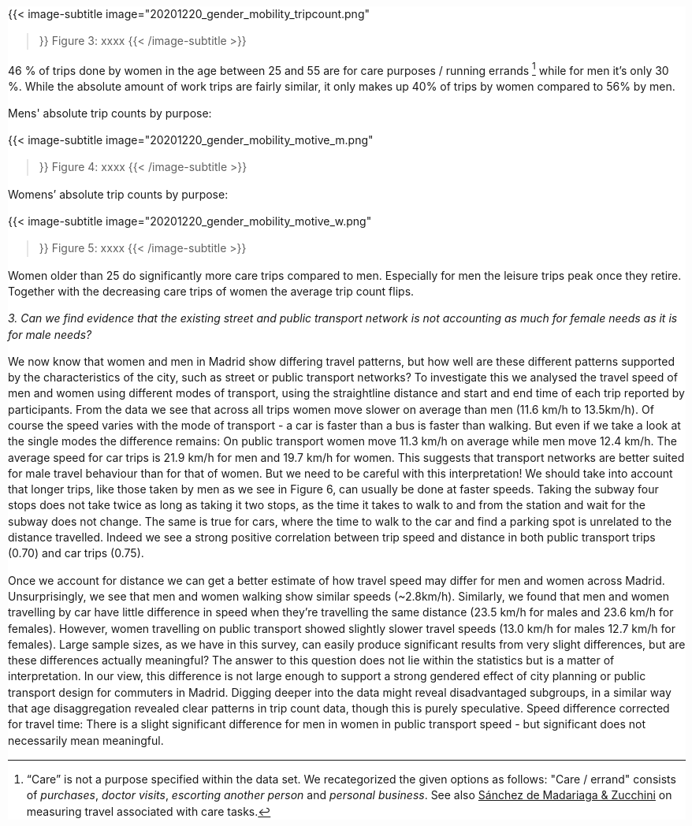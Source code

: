 {{< image-subtitle
    image="20201220_gender_mobility_tripcount.png"
>}}
    Figure 3: xxxx
{{< /image-subtitle >}}

46 % of trips done by women in the age between 25 and 55 are for care purposes / running errands [^3] while for men it’s only 30 %. While the absolute amount of work trips are fairly similar, it only makes up 40% of trips by women compared to 56% by men. 

Mens' absolute trip counts by purpose:


{{< image-subtitle
    image="20201220_gender_mobility_motive_m.png"
>}}
    Figure 4: xxxx
{{< /image-subtitle >}}

Womens’ absolute trip counts by purpose:

{{< image-subtitle
       image="20201220_gender_mobility_motive_w.png"

>}}
    Figure 5: xxxx
{{< /image-subtitle >}}


Women older than 25 do significantly more care trips compared to men. Especially for men the leisure trips peak once they retire. Together with the decreasing care trips of women the average trip count flips.

*3. Can we find evidence that the existing street and public transport network is not accounting as much for female needs as it is for male needs?*

We now know that women and men in Madrid show differing travel patterns, but how well are these different patterns supported by the characteristics of the city, such as street or public transport networks? To investigate this we analysed the travel speed of men and women using different modes of transport, using the straightline distance and start and end time of each trip reported by participants. From the data we see that across all trips women move slower on average than men (11.6 km/h to 13.5km/h). Of course the speed varies with the mode of transport - a car is faster than a bus is faster than walking. But even if we take a look at the single modes the difference remains: On public transport women move 11.3 km/h on average while men move 12.4 km/h. The average speed for car trips is 21.9 km/h for men and 19.7 km/h for women. This suggests that transport networks are better suited for male travel behaviour than for that of women. But we need to be careful with this interpretation! We should take into account that longer trips, like those taken by men as we see in Figure 6, can usually be done at faster speeds. Taking the subway four stops does not take twice as long as taking it two stops, as the time it takes to walk to and from the station and wait for the subway does not change. The same is true for cars, where the time to walk to the car and find a parking spot is unrelated to the distance travelled. Indeed we see a strong positive correlation between trip speed and distance in both public transport trips (0.70) and car trips (0.75). 

Once we account for distance we can get a better estimate of how travel speed may differ for men and women across Madrid. Unsurprisingly, we see that men and women walking show similar speeds (~2.8km/h). Similarly, we found that men and women travelling by car have little difference in speed when they’re travelling the same distance (23.5 km/h for males and 23.6 km/h for females). However, women travelling on public transport showed slightly slower travel speeds (13.0 km/h for males 12.7 km/h for females). Large sample sizes, as we have in this survey, can easily produce significant results from very slight differences, but are these differences actually meaningful? The answer to this question does not lie within the statistics but is a matter of interpretation. In our view, this difference is not large enough to support a strong gendered effect of city planning or public transport design for commuters in Madrid. Digging deeper into the data might reveal disadvantaged subgroups, in a similar way that age disaggregation revealed clear patterns in trip count data, though this is purely speculative. 
Speed difference corrected for travel time: There is a slight significant difference for men in women in public transport speed - but significant does not necessarily mean meaningful.


[^1]: We want to acknowledge that there are more than the two genders male and female. Yet, most literature and data sets simplify only using those two. For this blog post we also focus on the difference between men and women, even though we are aware that there are additional issues for non-binary people.
[^2]: Sánchez de Madariaga, Inés “The mobility of care. Introducing new concepts in urban transportation”, in Sánchez de Madariaga, Inés y Marion Roberts (eds.) Fair shared cities. The impact of gender planning in Europe. Ashgate, Aldershot-Nueva York, 2013.
[^3]: “Care” is not a purpose specified within the data set. We recategorized the given options as follows: "Care / errand" consists of *purchases*, *doctor visits*, *escorting another person* and *personal business*. See also [Sánchez de Madariaga & Zucchini](https://www.researchgate.net/publication/330905894_Measuring_Mobilities_of_Care_a_Challenge_for_Transport_Agendas_From_One_to_Many_Tracks) on measuring travel associated with care tasks.